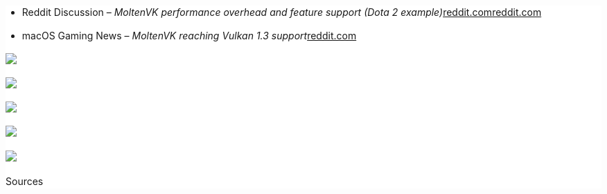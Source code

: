 -   Reddit Discussion – *MoltenVK performance overhead and feature support (Dota 2 example)*[reddit.com](https://www.reddit.com/r/vulkan/comments/k0wd5u/is_moltenvk_just_a_band_aid_to_at_least_have_some/#:~:text=their%20use%20case%20might%20be,an%20example%2C%20you%E2%80%99re%20looking%20at)[reddit.com](https://www.reddit.com/r/vulkan/comments/k0wd5u/is_moltenvk_just_a_band_aid_to_at_least_have_some/#:~:text=match%20at%20L509%20MoltenVK%20has,draw%20call%20in%20each%20frame)
    
-   macOS Gaming News – *MoltenVK reaching Vulkan 1.3 support*[reddit.com](https://www.reddit.com/r/macgaming/comments/1k3aa5w/moltenvk_completes_vulkan_13_support/#:~:text=As%20of%20this%20morning%20MoltenVK,and%20congrats%20to%20the%20team)
    

![](https://www.google.com/s2/favicons?domain=https://www.moltengl.com&sz=32)

![](https://www.google.com/s2/favicons?domain=https://skia.googlesource.com&sz=32)

![](https://www.google.com/s2/favicons?domain=https://github.com&sz=32)

![](https://www.google.com/s2/favicons?domain=https://www.reddit.com&sz=32)

![](https://www.google.com/s2/favicons?domain=https://www.glfw.org&sz=32)

Sources